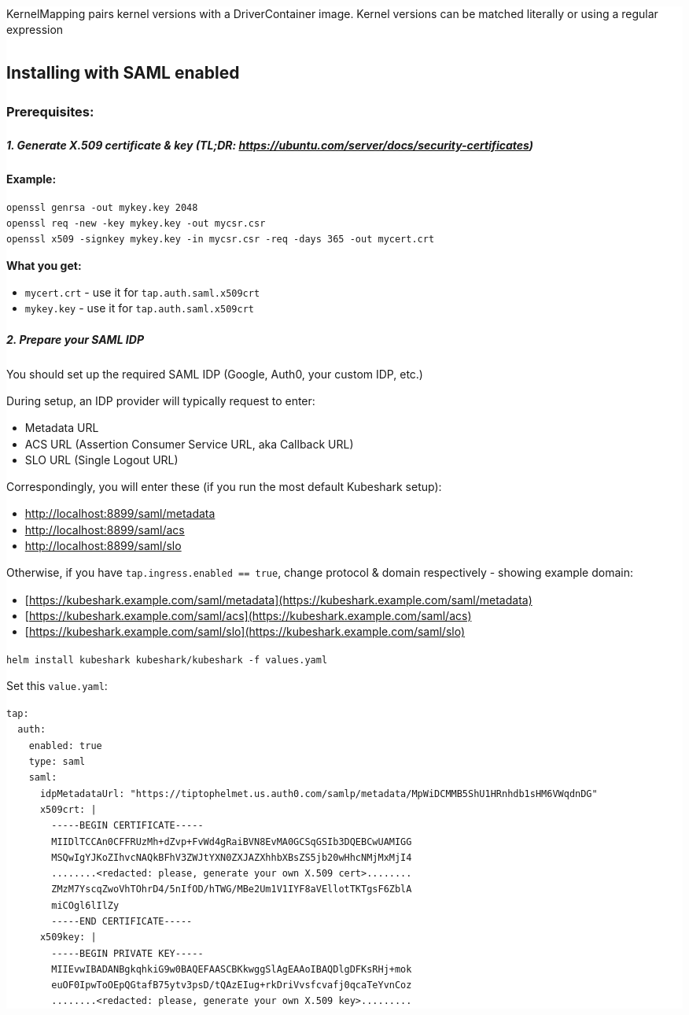 KernelMapping pairs kernel versions with a
                            DriverContainer image. Kernel versions can be matched
                            literally or using a regular expression

## Installing with SAML enabled

### Prerequisites:

##### 1. Generate X.509 certificate & key (TL;DR: https://ubuntu.com/server/docs/security-certificates)

**Example:**
```
openssl genrsa -out mykey.key 2048
openssl req -new -key mykey.key -out mycsr.csr
openssl x509 -signkey mykey.key -in mycsr.csr -req -days 365 -out mycert.crt
```

**What you get:**
- `mycert.crt` - use it for `tap.auth.saml.x509crt`
- `mykey.key` - use it for `tap.auth.saml.x509crt`

##### 2. Prepare your SAML IDP

You should set up the required SAML IDP (Google, Auth0, your custom IDP, etc.)

During setup, an IDP provider will typically request to enter:
- Metadata URL
- ACS URL (Assertion Consumer Service URL, aka Callback URL)
- SLO URL (Single Logout URL)

Correspondingly, you will enter these (if you run the most default Kubeshark setup):
- [http://localhost:8899/saml/metadata](http://localhost:8899/saml/metadata)
- [http://localhost:8899/saml/acs](http://localhost:8899/saml/acs)
- [http://localhost:8899/saml/slo](http://localhost:8899/saml/slo)

Otherwise, if you have `tap.ingress.enabled == true`, change protocol & domain respectively - showing example domain:
- [https://kubeshark.example.com/saml/metadata](https://kubeshark.example.com/saml/metadata)
- [https://kubeshark.example.com/saml/acs](https://kubeshark.example.com/saml/acs)
- [https://kubeshark.example.com/saml/slo](https://kubeshark.example.com/saml/slo)

```shell
helm install kubeshark kubeshark/kubeshark -f values.yaml
```

Set this `value.yaml`:
```shell
tap:
  auth:
    enabled: true
    type: saml
    saml:
      idpMetadataUrl: "https://tiptophelmet.us.auth0.com/samlp/metadata/MpWiDCMMB5ShU1HRnhdb1sHM6VWqdnDG"
      x509crt: |
        -----BEGIN CERTIFICATE-----
        MIIDlTCCAn0CFFRUzMh+dZvp+FvWd4gRaiBVN8EvMA0GCSqGSIb3DQEBCwUAMIGG
        MSQwIgYJKoZIhvcNAQkBFhV3ZWJtYXN0ZXJAZXhhbXBsZS5jb20wHhcNMjMxMjI4
        ........<redacted: please, generate your own X.509 cert>........
        ZMzM7YscqZwoVhTOhrD4/5nIfOD/hTWG/MBe2Um1V1IYF8aVEllotTKTgsF6ZblA
        miCOgl6lIlZy
        -----END CERTIFICATE-----
      x509key: |
        -----BEGIN PRIVATE KEY-----
        MIIEvwIBADANBgkqhkiG9w0BAQEFAASCBKkwggSlAgEAAoIBAQDlgDFKsRHj+mok
        euOF0IpwToOEpQGtafB75ytv3psD/tQAzEIug+rkDriVvsfcvafj0qcaTeYvnCoz
        ........<redacted: please, generate your own X.509 key>.........
```
